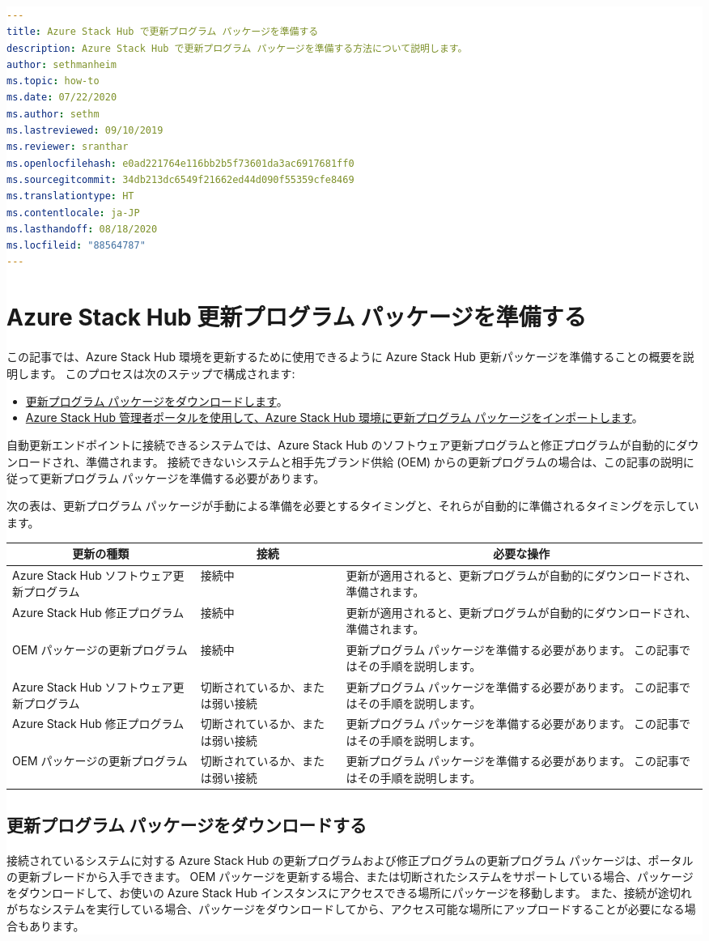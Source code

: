 ```yaml
---
title: Azure Stack Hub で更新プログラム パッケージを準備する
description: Azure Stack Hub で更新プログラム パッケージを準備する方法について説明します。
author: sethmanheim
ms.topic: how-to
ms.date: 07/22/2020
ms.author: sethm
ms.lastreviewed: 09/10/2019
ms.reviewer: sranthar
ms.openlocfilehash: e0ad221764e116bb2b5f73601da3ac6917681ff0
ms.sourcegitcommit: 34db213dc6549f21662ed44d090f55359cfe8469
ms.translationtype: HT
ms.contentlocale: ja-JP
ms.lasthandoff: 08/18/2020
ms.locfileid: "88564787"
---
```

# <a name="prepare-an-azure-stack-hub-update-package"></a>Azure Stack Hub 更新プログラム パッケージを準備する

この記事では、Azure Stack Hub 環境を更新するために使用できるように Azure Stack Hub 更新パッケージを準備することの概要を説明します。 このプロセスは次のステップで構成されます:

- [更新プログラム パッケージをダウンロードします](#download-the-update-package)。
- [Azure Stack Hub 管理者ポータルを使用して、Azure Stack Hub 環境に更新プログラム パッケージをインポートします](#import-and-install-updates)。

自動更新エンドポイントに接続できるシステムでは、Azure Stack Hub のソフトウェア更新プログラムと修正プログラムが自動的にダウンロードされ、準備されます。 接続できないシステムと相手先ブランド供給 (OEM) からの更新プログラムの場合は、この記事の説明に従って更新プログラム パッケージを準備する必要があります。  

次の表は、更新プログラム パッケージが手動による準備を必要とするタイミングと、それらが自動的に準備されるタイミングを示しています。

| 更新の種類 | 接続 | 必要な操作 |
| --- | --- | --- |
| Azure Stack Hub ソフトウェア更新プログラム | 接続中 | 更新が適用されると、更新プログラムが自動的にダウンロードされ、準備されます。 |
| Azure Stack Hub 修正プログラム | 接続中 | 更新が適用されると、更新プログラムが自動的にダウンロードされ、準備されます。 |
| OEM パッケージの更新プログラム | 接続中 | 更新プログラム パッケージを準備する必要があります。 この記事ではその手順を説明します。 |
| Azure Stack Hub ソフトウェア更新プログラム | 切断されているか、または弱い接続 | 更新プログラム パッケージを準備する必要があります。 この記事ではその手順を説明します。 |
| Azure Stack Hub 修正プログラム | 切断されているか、または弱い接続 | 更新プログラム パッケージを準備する必要があります。 この記事ではその手順を説明します。 |
| OEM パッケージの更新プログラム | 切断されているか、または弱い接続 | 更新プログラム パッケージを準備する必要があります。 この記事ではその手順を説明します。 |

## <a name="download-the-update-package"></a>更新プログラム パッケージをダウンロードする

接続されているシステムに対する Azure Stack Hub の更新プログラムおよび修正プログラムの更新プログラム パッケージは、ポータルの更新ブレードから入手できます。 OEM パッケージを更新する場合、または切断されたシステムをサポートしている場合、パッケージをダウンロードして、お使いの Azure Stack Hub インスタンスにアクセスできる場所にパッケージを移動します。 また、接続が途切れがちなシステムを実行している場合、パッケージをダウンロードしてから、アクセス可能な場所にアップロードすることが必要になる場合もあります。

